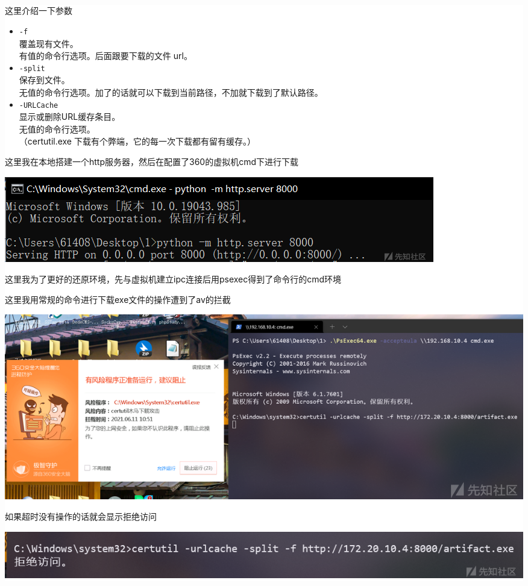 这里介绍一下参数

*   `-f`  
    覆盖现有文件。  
    有值的命令行选项。后面跟要下载的文件 url。
*   `-split`  
    保存到文件。  
    无值的命令行选项。加了的话就可以下载到当前路径，不加就下载到了默认路径。
*   `-URLCache`  
    显示或删除URL缓存条目。  
    无值的命令行选项。  
    （certutil.exe 下载有个弊端，它的每一次下载都有留有缓存。）

这里我在本地搭建一个http服务器，然后在配置了360的虚拟机cmd下进行下载

[![](assets/1701612219-024ead708bbe193779cb452d1d8b69f1.png)](https://xzfile.aliyuncs.com/media/upload/picture/20210611152037-853a2a74-ca85-1.png)

这里我为了更好的还原环境，先与虚拟机建立ipc连接后用psexec得到了命令行的cmd环境

这里我用常规的命令进行下载exe文件的操作遭到了av的拦截

[![](assets/1701612219-ef9e92ccabcc9cff5471e6b0a47d9460.png)](https://xzfile.aliyuncs.com/media/upload/picture/20210611152040-86eef660-ca85-1.png)

如果超时没有操作的话就会显示拒绝访问

[![](assets/1701612219-fd8f87d255fe3d70d5e2724ef0082e17.png)](https://xzfile.aliyuncs.com/media/upload/picture/20210611152041-87996a5a-ca85-1.png)
